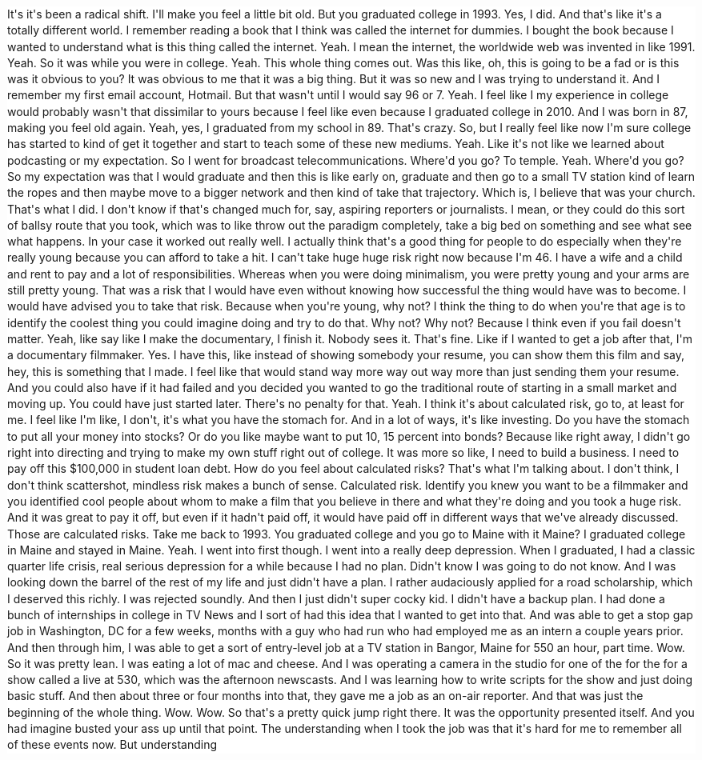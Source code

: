 It's it's been a radical shift. I'll make you feel a little bit old. But you graduated college in 1993. Yes, I did. And that's like it's a totally different world. I remember reading a book that I think was called the internet for dummies. I bought the book because I wanted to understand what is this thing called the internet. Yeah. I mean the internet, the worldwide web was invented in like 1991. Yeah. So it was while you were in college. Yeah. This whole thing comes out. Was this like, oh, this is going to be a fad or is this was it obvious to you? It was obvious to me that it was a big thing. But it was so new and I was trying to understand it. And I remember my first email account, Hotmail. But that wasn't until I would say 96 or 7. Yeah. I feel like I my experience in college would probably wasn't that dissimilar to yours because I feel like even because I graduated college in 2010. And I was born in 87, making you feel old again. Yeah, yes, I graduated from my school in 89. That's crazy. So, but I really feel like now I'm sure college has started to kind of get it together and start to teach some of these new mediums. Yeah. Like it's not like we learned about podcasting or my expectation. So I went for broadcast telecommunications. Where'd you go? To temple. Yeah. Where'd you go? So my expectation was that I would graduate and then this is like early on, graduate and then go to a small TV station kind of learn the ropes and then maybe move to a bigger network and then kind of take that trajectory. Which is, I believe that was your church. That's what I did. I don't know if that's changed much for, say, aspiring reporters or journalists. I mean, or they could do this sort of ballsy route that you took, which was to like throw out the paradigm completely, take a big bed on something and see what see what happens. In your case it worked out really well. I actually think that's a good thing for people to do especially when they're really young because you can afford to take a hit. I can't take huge huge risk right now because I'm 46. I have a wife and a child and rent to pay and a lot of responsibilities. Whereas when you were doing minimalism, you were pretty young and your arms are still pretty young. That was a risk that I would have even without knowing how successful the thing would have was to become. I would have advised you to take that risk. Because when you're young, why not? I think the thing to do when you're that age is to identify the coolest thing you could imagine doing and try to do that. Why not? Why not? Because I think even if you fail doesn't matter. Yeah, like say like I make the documentary, I finish it. Nobody sees it. That's fine. Like if I wanted to get a job after that, I'm a documentary filmmaker. Yes. I have this, like instead of showing somebody your resume, you can show them this film and say, hey, this is something that I made. I feel like that would stand way more way out way more than just sending them your resume. And you could also have if it had failed and you decided you wanted to go the traditional route of starting in a small market and moving up. You could have just started later. There's no penalty for that. Yeah. I think it's about calculated risk, go to, at least for me. I feel like I'm like, I don't, it's what you have the stomach for. And in a lot of ways, it's like investing. Do you have the stomach to put all your money into stocks? Or do you like maybe want to put 10, 15 percent into bonds? Because like right away, I didn't go right into directing and trying to make my own stuff right out of college. It was more so like, I need to build a business. I need to pay off this $100,000 in student loan debt. How do you feel about calculated risks? That's what I'm talking about. I don't think, I don't think scattershot, mindless risk makes a bunch of sense. Calculated risk. Identify you knew you want to be a filmmaker and you identified cool people about whom to make a film that you believe in there and what they're doing and you took a huge risk. And it was great to pay it off, but even if it hadn't paid off, it would have paid off in different ways that we've already discussed. Those are calculated risks. Take me back to 1993. You graduated college and you go to Maine with it Maine? I graduated college in Maine and stayed in Maine. Yeah. I went into first though. I went into a really deep depression. When I graduated, I had a classic quarter life crisis, real serious depression for a while because I had no plan. Didn't know I was going to do not know. And I was looking down the barrel of the rest of my life and just didn't have a plan. I rather audaciously applied for a road scholarship, which I deserved this richly. I was rejected soundly. And then I just didn't super cocky kid. I didn't have a backup plan. I had done a bunch of internships in college in TV News and I sort of had this idea that I wanted to get into that. And was able to get a stop gap job in Washington, DC for a few weeks, months with a guy who had run who had employed me as an intern a couple years prior. And then through him, I was able to get a sort of entry-level job at a TV station in Bangor, Maine for 550 an hour, part time. Wow. So it was pretty lean. I was eating a lot of mac and cheese. And I was operating a camera in the studio for one of the for the for a show called a live at 530, which was the afternoon newscasts. And I was learning how to write scripts for the show and just doing basic stuff. And then about three or four months into that, they gave me a job as an on-air reporter. And that was just the beginning of the whole thing. Wow. Wow. So that's a pretty quick jump right there. It was the opportunity presented itself. And you had imagine busted your ass up until that point. The understanding when I took the job was that it's hard for me to remember all of these events now. But understanding